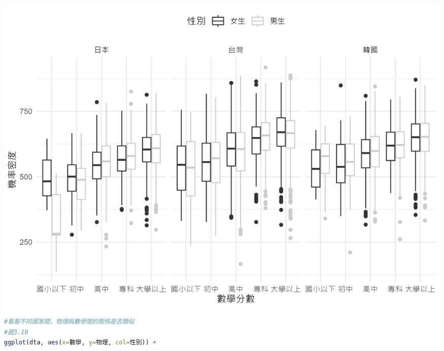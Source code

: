 <img src="ch03_files/figure-gfm/fig3_9-1.png" style="display: block; margin: auto;" />

``` r
#看看不同國家間，物理與數學間的關係是否類似
#圖3.10
ggplot(dta, aes(x=數學, y=物理, col=性別)) +
